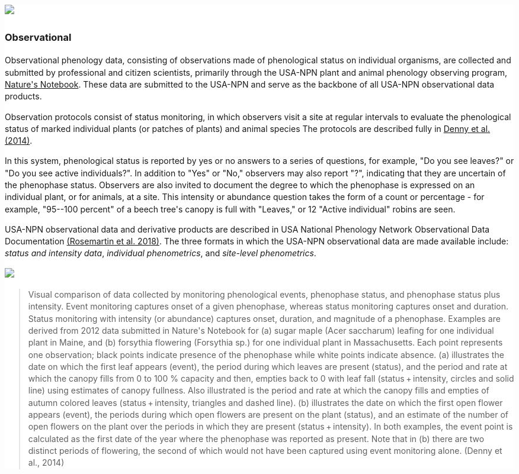 <img src="./docs/images/USA_NPN_data_types.png" width="900" />

### Observational

Observational phenology data, consisting of observations made of
phenological status on individual organisms, are collected and submitted
by professional and citizen scientists, primarily through the USA-NPN
plant and animal phenology observing program, [Nature's
Notebook](http://www.naturesnotebook.org/). These data are submitted to
the USA-NPN and serve as the backbone of all USA-NPN observational data
products.

Observation protocols consist of status monitoring, in which observers
visit a site at regular intervals to evaluate the phenological status of
marked individual plants (or patches of plants) and animal species The
protocols are described fully in [Denny et al.
(2014)](https://link.springer.com/article/10.1007/s00484-014-0789-5).

In this system, phenological status is reported by yes or no answers to
a series of questions, for example, "Do you see leaves?" or "Do you see
active individuals?". In addition to "Yes" or "No," observers may also
report "?", indicating that they are uncertain of the phenophase status.
Observers are also invited to document the degree to which the
phenophase is expressed on an individual plant, or for animals, at a
site. This intensity or abundance question takes the form of a count or
percentage - for example, "95--100 percent" of a beech tree's canopy is
full with "Leaves," or 12 "Active individual" robins are seen.

USA-NPN observational data and derivative products are described in USA
National Phenology Network Observational Data Documentation [(Rosemartin
et al. 2018)](https://pubs.usgs.gov/of/2018/1060/ofr20181060.pdf). The
three formats in which the USA-NPN observational data are made available
include: *status and intensity data*, *individual phenometrics*, and
*site-level phenometrics*.

<img src="./docs/images/npn_data_exampe.png" width="1143" />

> Visual comparison of data collected by monitoring phenological events,
> phenophase status, and phenophase status plus intensity. Event
> monitoring captures onset of a given phenophase, whereas status
> monitoring captures onset and duration. Status monitoring with
> intensity (or abundance) captures onset, duration, and magnitude of a
> phenophase. Examples are derived from 2012 data submitted in Nature's
> Notebook for (a) sugar maple (Acer saccharum) leafing for one
> individual plant in Maine, and (b) forsythia flowering (Forsythia sp.)
> for one individual plant in Massachusetts. Each point represents one
> observation; black points indicate presence of the phenophase while
> white points indicate absence. (a) illustrates the date on which the
> first leaf appears (event), the period during which leaves are present
> (status), and the period and rate at which the canopy fills from 0 to
> 100 % capacity and then, empties back to 0 with leaf fall
> (status + intensity, circles and solid line) using estimates of canopy
> fullness. Also illustrated is the period and rate at which the canopy
> fills and empties of autumn colored leaves (status + intensity,
> triangles and dashed line). (b) illustrates the date on which the
> first open flower appears (event), the periods during which open
> flowers are present on the plant (status), and an estimate of the
> number of open flowers on the plant over the periods in which they are
> present (status + intensity). In both examples, the event point is
> calculated as the first date of the year where the phenophase was
> reported as present. Note that in (b) there are two distinct periods
> of flowering, the second of which would not have been captured using
> event monitoring alone. (Denny et al., 2014)
